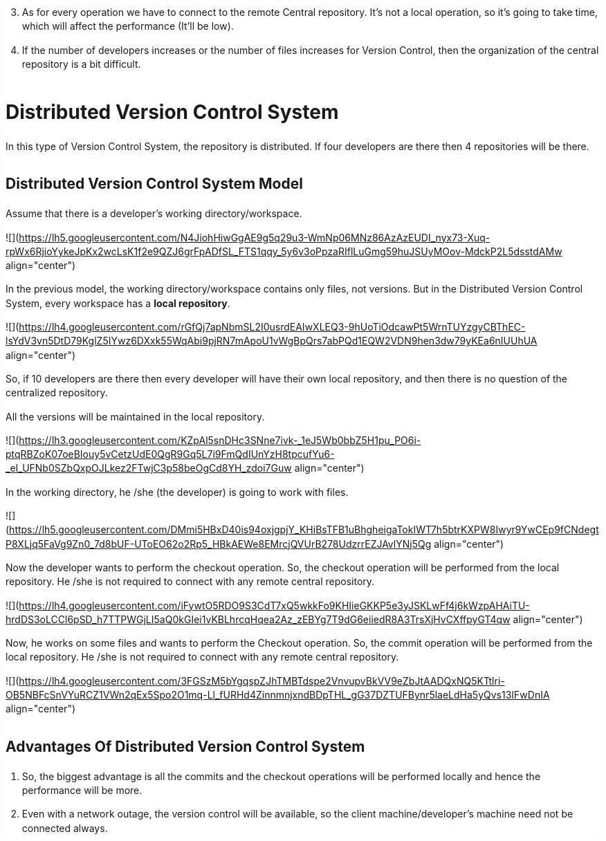 3. As for every operation we have to connect to the remote Central repository. It’s not a local operation, so it’s going to take time, which will affect the performance (It’ll be low).
    
4. If the number of developers increases or the number of files increases for Version Control, then the organization of the central repository is a bit difficult.
    

# Distributed Version Control System

In this type of Version Control System, the repository is distributed. If four developers are there then 4 repositories will be there.

## Distributed Version Control System Model

Assume that there is a developer’s working directory/workspace.

![](https://lh5.googleusercontent.com/N4JiohHiwGgAE9g5q29u3-WmNp06MNz86AzAzEUDI_nyx73-Xuq-rpWx6RjioYykeJpKx2wcLsK1f2e9QZJ6grFpADfSL_FTS1qqy_5y6v3oPpzaRIflLuGmg59huJSUyMOov-MdckP2L5dsstdAMw align="center")

In the previous model, the working directory/workspace contains only files, not versions. But in the Distributed Version Control System, every workspace has a **local repository**.

![](https://lh4.googleusercontent.com/rGfQj7apNbmSL2I0usrdEAIwXLEQ3-9hUoTiOdcawPt5WrnTUYzgyCBThEC-lsYdV3vn5DtD79KglZ5IYwz6DXxk55WqAbi9pjRN7mApoU1vWgBpQrs7abPQd1EQW2VDN9hen3dw79yKEa6nIUUhUA align="center")

So, if 10 developers are there then every developer will have their own local repository, and then there is no question of the centralized repository.

All the versions will be maintained in the local repository.

![](https://lh3.googleusercontent.com/KZpAl5snDHc3SNne7ivk-_1eJ5Wb0bbZ5H1pu_PO6i-ptqRBZoK07oeBIouy5vCetzUdE0QgR9Gq5L7i9FmQdIUnYzH8tpcufYu6-_eI_UFNb0SZbQxpOJLkez2FTwjC3p58beOgCd8YH_zdoi7Guw align="center")

In the working directory, he /she (the developer) is going to work with files.

![](https://lh5.googleusercontent.com/DMmi5HBxD40is94oxjgpjY_KHiBsTFB1uBhgheigaTokIWT7h5btrKXPW8Iwyr9YwCEp9fCNdegtP8XLjq5FaVg9Zn0_7d8bUF-UToEO62o2Rp5_HBkAEWe8EMrcjQVUrB278UdzrrEZJAvlYNj5Qg align="center")

Now the developer wants to perform the checkout operation. So, the checkout operation will be performed from the local repository. He /she is not required to connect with any remote central repository.

![](https://lh4.googleusercontent.com/iFywtO5RDO9S3CdT7xQ5wkkFo9KHIieGKKP5e3yJSKLwFf4j6kWzpAHAiTU-hrdDS3oLCCl6pSD_h7TTPWGjLI5aQ0kGIei1vKBLhrcqHqea2Az_zEBYg7T9dG6eiiedR8A3TrsXjHvCXffpyGT4qw align="center")

Now, he works on some files and wants to perform the Checkout operation. So, the commit operation will be performed from the local repository. He /she is not required to connect with any remote central repository.

![](https://lh4.googleusercontent.com/3FGSzM5bYgqspZJhTMBTdspe2VnvupvBkVV9eZbJtAADQxNQ5KTtlri-OB5NBFcSnVYuRCZ1VWn2qEx5Spo2O1mq-Ll_fURHd4ZinnmnjxndBDpTHL_gG37DZTUFBynr5laeLdHa5yQvs13IFwDnIA align="center")

## Advantages Of Distributed Version Control System

1. So, the biggest advantage is all the commits and the checkout operations will be performed locally and hence the performance will be more.  
    
2. Even with a network outage, the version control will be available, so the client machine/developer’s machine need not be connected always.
    